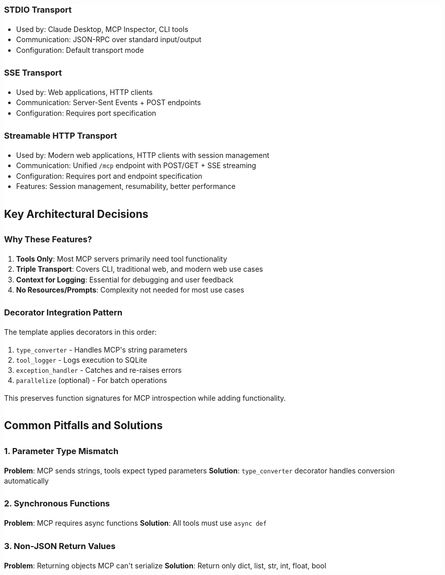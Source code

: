 ### STDIO Transport
- Used by: Claude Desktop, MCP Inspector, CLI tools
- Communication: JSON-RPC over standard input/output
- Configuration: Default transport mode

### SSE Transport
- Used by: Web applications, HTTP clients
- Communication: Server-Sent Events + POST endpoints
- Configuration: Requires port specification

### Streamable HTTP Transport
- Used by: Modern web applications, HTTP clients with session management
- Communication: Unified `/mcp` endpoint with POST/GET + SSE streaming
- Configuration: Requires port and endpoint specification
- Features: Session management, resumability, better performance

## Key Architectural Decisions

### Why These Features?

1. **Tools Only**: Most MCP servers primarily need tool functionality
2. **Triple Transport**: Covers CLI, traditional web, and modern web use cases
3. **Context for Logging**: Essential for debugging and user feedback
4. **No Resources/Prompts**: Complexity not needed for most use cases

### Decorator Integration Pattern

The template applies decorators in this order:
1. `type_converter` - Handles MCP's string parameters
2. `tool_logger` - Logs execution to SQLite
3. `exception_handler` - Catches and re-raises errors
4. `parallelize` (optional) - For batch operations

This preserves function signatures for MCP introspection while adding functionality.

## Common Pitfalls and Solutions

### 1. Parameter Type Mismatch
**Problem**: MCP sends strings, tools expect typed parameters
**Solution**: `type_converter` decorator handles conversion automatically

### 2. Synchronous Functions
**Problem**: MCP requires async functions
**Solution**: All tools must use `async def`

### 3. Non-JSON Return Values
**Problem**: Returning objects MCP can't serialize
**Solution**: Return only dict, list, str, int, float, bool
